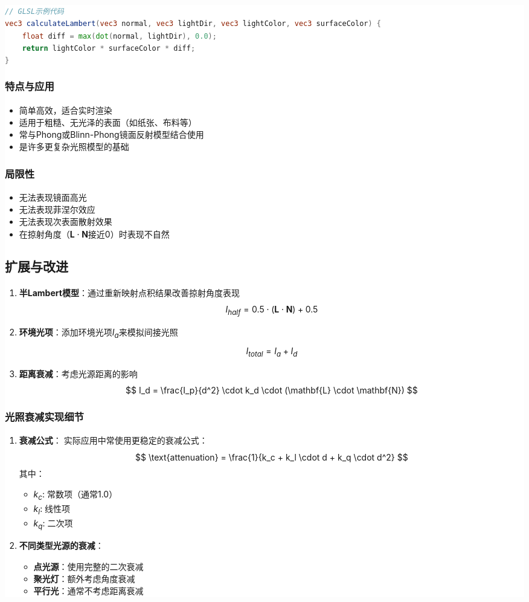 ```glsl
// GLSL示例代码
vec3 calculateLambert(vec3 normal, vec3 lightDir, vec3 lightColor, vec3 surfaceColor) {
    float diff = max(dot(normal, lightDir), 0.0);
    return lightColor * surfaceColor * diff;
}
```

### 特点与应用

- 简单高效，适合实时渲染
- 适用于粗糙、无光泽的表面（如纸张、布料等）
- 常与Phong或Blinn-Phong镜面反射模型结合使用
- 是许多更复杂光照模型的基础

### 局限性

- 无法表现镜面高光
- 无法表现菲涅尔效应
- 无法表现次表面散射效果
- 在掠射角度（$\mathbf{L} \cdot \mathbf{N}$接近0）时表现不自然

## 扩展与改进

1. **半Lambert模型**：通过重新映射点积结果改善掠射角度表现
   $$
   I_{half} = 0.5 \cdot (\mathbf{L} \cdot \mathbf{N}) + 0.5
   $$

2. **环境光项**：添加环境光项$I_a$来模拟间接光照
   $$
   I_{total} = I_a + I_d
   $$

3. **距离衰减**：考虑光源距离的影响
   $$
   I_d = \frac{I_p}{d^2} \cdot k_d \cdot (\mathbf{L} \cdot \mathbf{N})
   $$

### 光照衰减实现细节

1. **衰减公式**：
   实际应用中常使用更稳定的衰减公式：
   $$
   \text{attenuation} = \frac{1}{k_c + k_l \cdot d + k_q \cdot d^2}
   $$
   其中：
   - $k_c$: 常数项（通常1.0）
   - $k_l$: 线性项
   - $k_q$: 二次项

2. **不同类型光源的衰减**：
   - **点光源**：使用完整的二次衰减
   - **聚光灯**：额外考虑角度衰减
   - **平行光**：通常不考虑距离衰减
